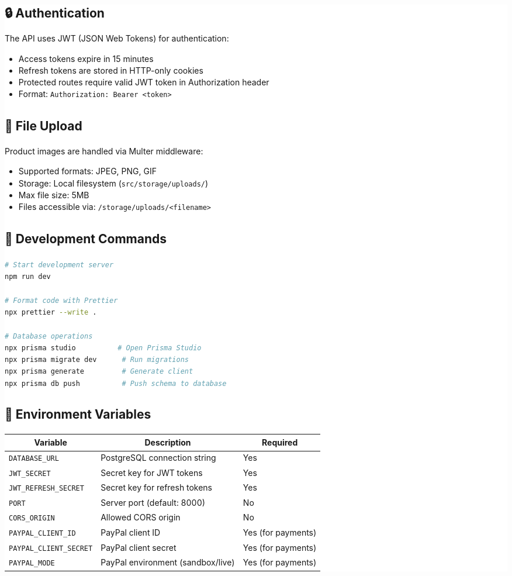 ## 🔒 Authentication

The API uses JWT (JSON Web Tokens) for authentication:

- Access tokens expire in 15 minutes
- Refresh tokens are stored in HTTP-only cookies
- Protected routes require valid JWT token in Authorization header
- Format: `Authorization: Bearer <token>`

## 📁 File Upload

Product images are handled via Multer middleware:
- Supported formats: JPEG, PNG, GIF
- Storage: Local filesystem (`src/storage/uploads/`)
- Max file size: 5MB
- Files accessible via: `/storage/uploads/<filename>`

## 🔧 Development Commands

```bash
# Start development server
npm run dev

# Format code with Prettier
npx prettier --write .

# Database operations
npx prisma studio          # Open Prisma Studio
npx prisma migrate dev      # Run migrations
npx prisma generate         # Generate client
npx prisma db push          # Push schema to database
```

## 📝 Environment Variables

| Variable | Description | Required |
|----------|-------------|----------|
| `DATABASE_URL` | PostgreSQL connection string | Yes |
| `JWT_SECRET` | Secret key for JWT tokens | Yes |
| `JWT_REFRESH_SECRET` | Secret key for refresh tokens | Yes |
| `PORT` | Server port (default: 8000) | No |
| `CORS_ORIGIN` | Allowed CORS origin | No |
| `PAYPAL_CLIENT_ID` | PayPal client ID | Yes (for payments) |
| `PAYPAL_CLIENT_SECRET` | PayPal client secret | Yes (for payments) |
| `PAYPAL_MODE` | PayPal environment (sandbox/live) | Yes (for payments) |
